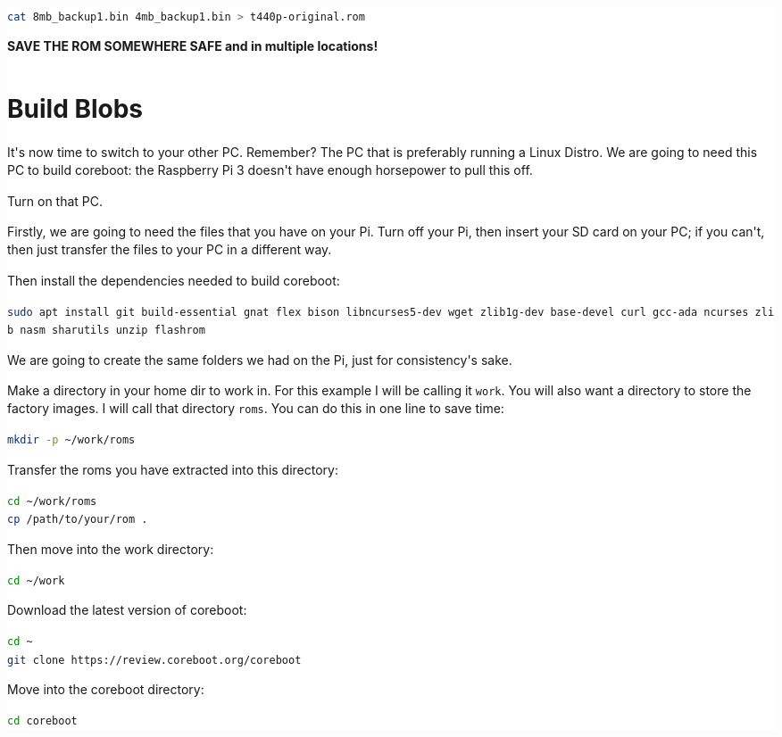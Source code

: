 ```bash
cat 8mb_backup1.bin 4mb_backup1.bin > t440p-original.rom
```

**SAVE THE ROM SOMEWHERE SAFE and in multiple locations!**

# Build Blobs 

It's now time to switch to your other PC. Remember? The PC that is preferably running a Linux Distro. We are going to need this PC to build coreboot: the Raspberry Pi 3 doesn't have enough horsepower to pull this off.

Turn on that PC.

Firstly, we are going to need the files that you have on your Pi. Turn off your Pi, then insert your SD card on your PC; if you can't, then just transfer
the files to your PC in a different way. 

Then install the dependencies needed to build coreboot:

```bash
sudo apt install git build-essential gnat flex bison libncurses5-dev wget zlib1g-dev base-devel curl gcc-ada ncurses zlib nasm sharutils unzip flashrom
```

We are going to create the same folders we had on the Pi, just for consistency's sake.

Make a directory in your home dir to work in. For this example I will be calling it `work`. You will also want a directory to store the factory images. I will call that directory `roms`. You can do this in one line to save time:

```bash
mkdir -p ~/work/roms
```

Transfer the roms you have extracted into this directory:

```bash
cd ~/work/roms
cp /path/to/your/rom .
```

Then move into the work directory:

```bash
cd ~/work
```

Download the latest version of coreboot:

```bash
cd ~
git clone https://review.coreboot.org/coreboot
```

Move into the coreboot directory:

```bash
cd coreboot
```
